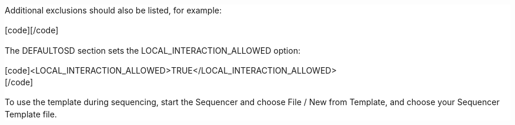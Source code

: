 Additional exclusions should also be listed, for example:

[code]<EXCLUSION Pattern="Q:\MSOCACHE" Context="VFS\_EXC" Type="PSR\_DataSystem"/>[/code]

The DEFAULTOSD section sets the LOCAL\_INTERACTION\_ALLOWED option:

[code]<DEFAULTOSD><SOFTPKG><IMPLEMENTATION><CODEBASE HREF="rtsps://%SFT\_SOFTGRIDSERVER%:322/"/><OS VALUE="Win7"/><VIRTUALENV><POLICIES><LOCAL\_INTERACTION\_ALLOWED>TRUE</LOCAL\_INTERACTION_ALLOWED></POLICIES></VIRTUALENV></IMPLEMENTATION></SOFTPKG>  
</DEFAULTOSD>[/code]

To use the template during sequencing, start the Sequencer and choose File / New from Template, and choose your Sequencer Template file.